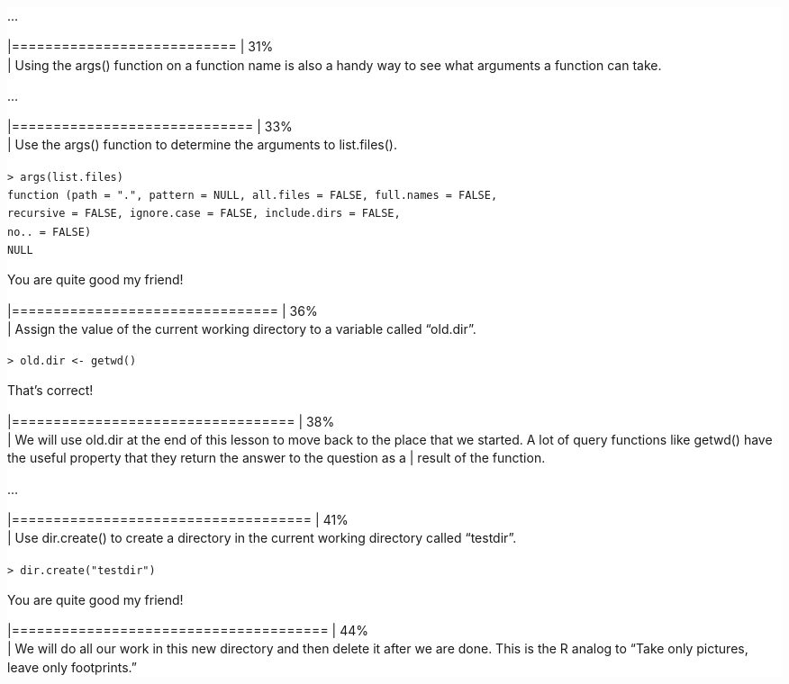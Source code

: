 …

|=========================== | 31%  
| Using the args() function on a function name is also a handy way to
see what arguments a function can take.

…

|============================= | 33%  
| Use the args() function to determine the arguments to list.files().

`> args(list.files)`  
`function (path = ".", pattern = NULL, all.files = FALSE, full.names =
FALSE,`  
`recursive = FALSE, ignore.case = FALSE, include.dirs = FALSE,`  
`no.. = FALSE)`  
`NULL`

You are quite good my friend\!

|================================ | 36%  
| Assign the value of the current working directory to a variable called
“old.dir”.

`> old.dir <- getwd()`

That’s correct\!

|================================== | 38%  
| We will use old.dir at the end of this lesson to move back to the
place that we started. A lot of query functions like getwd() have the
useful property that they return the answer to the question as a |
result of the function.

…

|==================================== | 41%  
| Use dir.create() to create a directory in the current working
directory called “testdir”.

`> dir.create("testdir")`

You are quite good my friend\!

|====================================== | 44%  
| We will do all our work in this new directory and then delete it after
we are done. This is the R analog to “Take only pictures, leave only
footprints.”
